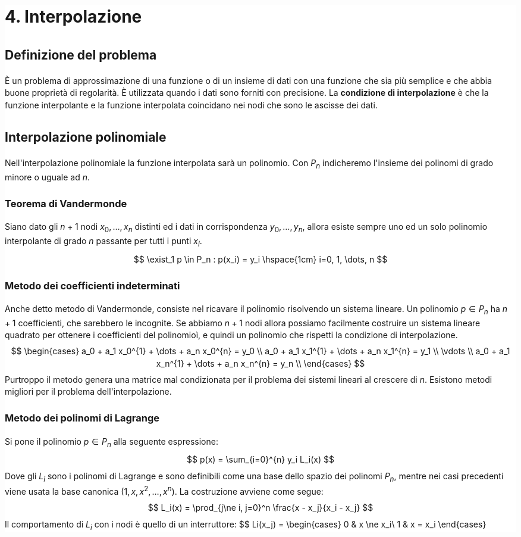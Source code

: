 # 4. Interpolazione


## Definizione del problema

È un problema di approssimazione di una funzione o di un insieme di dati con una funzione che sia più semplice e che abbia buone proprietà di regolarità. È utilizzata quando i dati sono forniti con precisione. La **condizione di interpolazione** è che la funzione interpolante e la funzione interpolata coincidano nei nodi che sono le ascisse dei dati.



## Interpolazione polinomiale

Nell'interpolazione polinomiale la funzione interpolata sarà un polinomio. Con $P_n$ indicheremo l'insieme dei polinomi di grado minore o uguale ad $n$. 



### Teorema di Vandermonde

Siano dato gli $n+1$ nodi $x_0, \dots, x_n$ distinti ed i dati in corrispondenza $y_0, \dots, y_n$, allora esiste sempre uno ed un solo polinomio interpolante di grado $n$ passante per tutti i punti $x_i$.
$$
\exist_1 p \in P_n : p(x_i) = y_i \hspace{1cm} i=0, 1, \dots, n
$$


### Metodo dei coefficienti indeterminati

Anche detto metodo di Vandermonde, consiste nel ricavare il polinomio risolvendo un sistema lineare. Un polinomio $p \in P_n$ ha $n+1$ coefficienti, che sarebbero le incognite. Se abbiamo $n+1$ nodi allora possiamo facilmente costruire un sistema lineare quadrato per ottenere i coefficienti del polinomioì, e quindi un polinomio che rispetti la condizione di interpolazione. 
$$
\begin{cases}
a_0 + a_1 x_0^{1} + \dots + a_n x_0^{n} = y_0 \\
a_0 + a_1 x_1^{1} + \dots + a_n x_1^{n} = y_1 \\
\vdots \\
a_0 + a_1 x_n^{1} + \dots + a_n x_n^{n} = y_n \\
\end{cases}
$$
Purtroppo il metodo genera una matrice mal condizionata per il problema dei sistemi lineari al crescere di $n$. Esistono metodi migliori per il problema dell'interpolazione. 



### Metodo dei polinomi di Lagrange

Si pone il polinomio $p \in P_n$ alla seguente espressione: 
$$
p(x) = \sum_{i=0}^{n} y_i L_i(x)
$$
Dove gli $L_i$ sono i polinomi di Lagrange e sono definibili come una base dello spazio dei polinomi $P_n$, mentre nei casi precedenti viene usata la base canonica ($1, x, x^2, \dots, x^n$). La costruzione avviene come segue: 
$$
L_i(x) = \prod_{j\ne i, j=0}^n \frac{x - x_j}{x_i - x_j}
$$
Il comportamento di $L_i$ con i nodi è quello di un interruttore: 
$$
Li(x_j) = \begin{cases}
0 & x \ne x_i\\
1 & x = x_i
\end{cases}